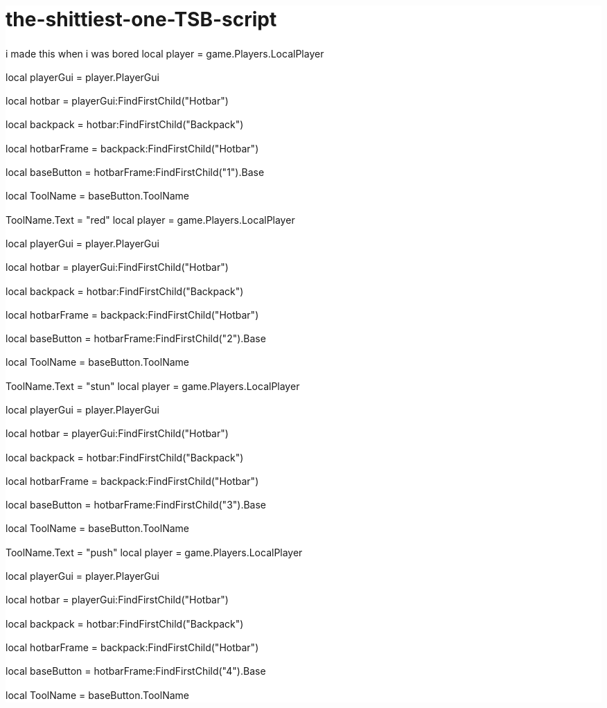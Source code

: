 # the-shittiest-one-TSB-script
i made this when i was bored
local player = game.Players.LocalPlayer

local playerGui = player.PlayerGui

local hotbar = playerGui:FindFirstChild("Hotbar")

local backpack = hotbar:FindFirstChild("Backpack")

local hotbarFrame = backpack:FindFirstChild("Hotbar")

local baseButton = hotbarFrame:FindFirstChild("1").Base

local ToolName = baseButton.ToolName


ToolName.Text = "red"
local player = game.Players.LocalPlayer

local playerGui = player.PlayerGui

local hotbar = playerGui:FindFirstChild("Hotbar")

local backpack = hotbar:FindFirstChild("Backpack")

local hotbarFrame = backpack:FindFirstChild("Hotbar")

local baseButton = hotbarFrame:FindFirstChild("2").Base

local ToolName = baseButton.ToolName


ToolName.Text = "stun"
local player = game.Players.LocalPlayer

local playerGui = player.PlayerGui

local hotbar = playerGui:FindFirstChild("Hotbar")

local backpack = hotbar:FindFirstChild("Backpack")

local hotbarFrame = backpack:FindFirstChild("Hotbar")

local baseButton = hotbarFrame:FindFirstChild("3").Base

local ToolName = baseButton.ToolName


ToolName.Text = "push"
local player = game.Players.LocalPlayer

local playerGui = player.PlayerGui

local hotbar = playerGui:FindFirstChild("Hotbar")

local backpack = hotbar:FindFirstChild("Backpack")

local hotbarFrame = backpack:FindFirstChild("Hotbar")

local baseButton = hotbarFrame:FindFirstChild("4").Base

local ToolName = baseButton.ToolName
